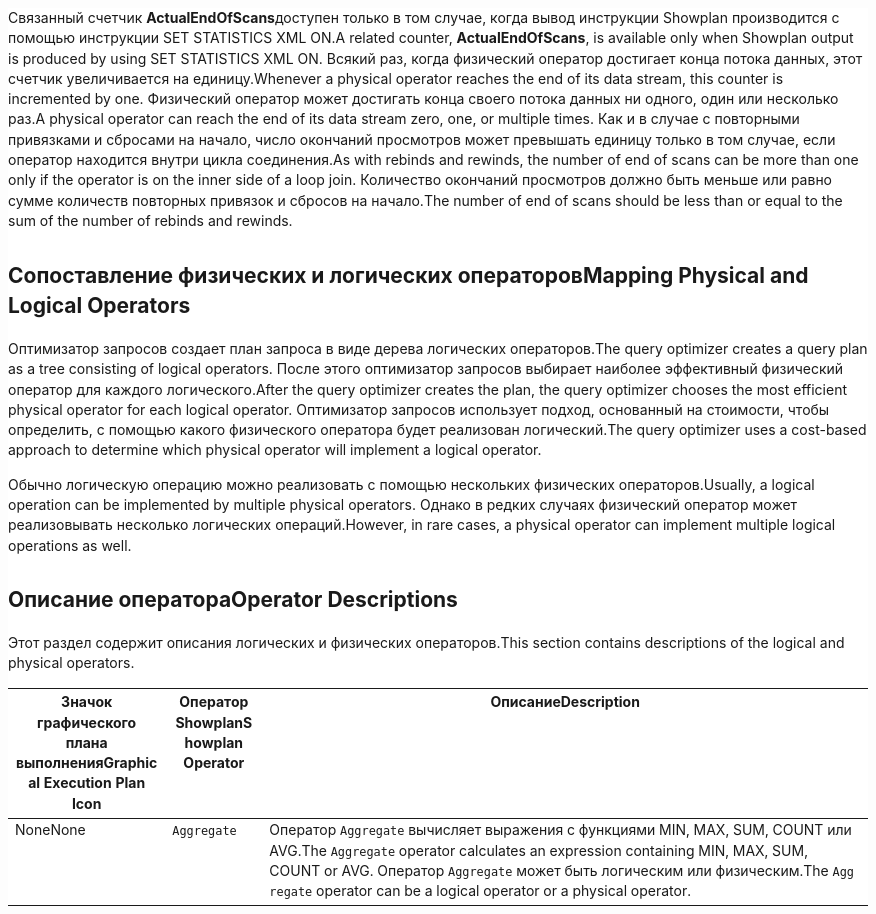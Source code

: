  <span data-ttu-id="5a2a2-138">Связанный счетчик **ActualEndOfScans**доступен только в том случае, когда вывод инструкции Showplan производится с помощью инструкции SET STATISTICS XML ON.</span><span class="sxs-lookup"><span data-stu-id="5a2a2-138">A related counter, **ActualEndOfScans**, is available only when Showplan output is produced by using SET STATISTICS XML ON.</span></span> <span data-ttu-id="5a2a2-139">Всякий раз, когда физический оператор достигает конца потока данных, этот счетчик увеличивается на единицу.</span><span class="sxs-lookup"><span data-stu-id="5a2a2-139">Whenever a physical operator reaches the end of its data stream, this counter is incremented by one.</span></span> <span data-ttu-id="5a2a2-140">Физический оператор может достигать конца своего потока данных ни одного, один или несколько раз.</span><span class="sxs-lookup"><span data-stu-id="5a2a2-140">A physical operator can reach the end of its data stream zero, one, or multiple times.</span></span> <span data-ttu-id="5a2a2-141">Как и в случае с повторными привязками и сбросами на начало, число окончаний просмотров может превышать единицу только в том случае, если оператор находится внутри цикла соединения.</span><span class="sxs-lookup"><span data-stu-id="5a2a2-141">As with rebinds and rewinds, the number of end of scans can be more than one only if the operator is on the inner side of a loop join.</span></span> <span data-ttu-id="5a2a2-142">Количество окончаний просмотров должно быть меньше или равно сумме количеств повторных привязок и сбросов на начало.</span><span class="sxs-lookup"><span data-stu-id="5a2a2-142">The number of end of scans should be less than or equal to the sum of the number of rebinds and rewinds.</span></span>  
  
## <a name="mapping-physical-and-logical-operators"></a><span data-ttu-id="5a2a2-143">Сопоставление физических и логических операторов</span><span class="sxs-lookup"><span data-stu-id="5a2a2-143">Mapping Physical and Logical Operators</span></span>  
 <span data-ttu-id="5a2a2-144">Оптимизатор запросов создает план запроса в виде дерева логических операторов.</span><span class="sxs-lookup"><span data-stu-id="5a2a2-144">The query optimizer creates a query plan as a tree consisting of logical operators.</span></span> <span data-ttu-id="5a2a2-145">После этого оптимизатор запросов выбирает наиболее эффективный физический оператор для каждого логического.</span><span class="sxs-lookup"><span data-stu-id="5a2a2-145">After the query optimizer creates the plan, the query optimizer chooses the most efficient physical operator for each logical operator.</span></span> <span data-ttu-id="5a2a2-146">Оптимизатор запросов использует подход, основанный на стоимости, чтобы определить, с помощью какого физического оператора будет реализован логический.</span><span class="sxs-lookup"><span data-stu-id="5a2a2-146">The query optimizer uses a cost-based approach to determine which physical operator will implement a logical operator.</span></span>  
  
 <span data-ttu-id="5a2a2-147">Обычно логическую операцию можно реализовать с помощью нескольких физических операторов.</span><span class="sxs-lookup"><span data-stu-id="5a2a2-147">Usually, a logical operation can be implemented by multiple physical operators.</span></span> <span data-ttu-id="5a2a2-148">Однако в редких случаях физический оператор может реализовывать несколько логических операций.</span><span class="sxs-lookup"><span data-stu-id="5a2a2-148">However, in rare cases, a physical operator can implement multiple logical operations as well.</span></span>  
  
## <a name="operator-descriptions"></a><span data-ttu-id="5a2a2-149">Описание оператора</span><span class="sxs-lookup"><span data-stu-id="5a2a2-149">Operator Descriptions</span></span>  
 <span data-ttu-id="5a2a2-150">Этот раздел содержит описания логических и физических операторов.</span><span class="sxs-lookup"><span data-stu-id="5a2a2-150">This section contains descriptions of the logical and physical operators.</span></span>  
  
|<span data-ttu-id="5a2a2-151">Значок графического плана выполнения</span><span class="sxs-lookup"><span data-stu-id="5a2a2-151">Graphical Execution Plan Icon</span></span>|<span data-ttu-id="5a2a2-152">Оператор Showplan</span><span class="sxs-lookup"><span data-stu-id="5a2a2-152">Showplan Operator</span></span>|<span data-ttu-id="5a2a2-153">Описание</span><span class="sxs-lookup"><span data-stu-id="5a2a2-153">Description</span></span>|  
|-----------------------------------|-----------------------|-----------------|  
|<span data-ttu-id="5a2a2-154">None</span><span class="sxs-lookup"><span data-stu-id="5a2a2-154">None</span></span>|`Aggregate`|<span data-ttu-id="5a2a2-155">Оператор `Aggregate` вычисляет выражения с функциями MIN, MAX, SUM, COUNT или AVG.</span><span class="sxs-lookup"><span data-stu-id="5a2a2-155">The `Aggregate` operator calculates an expression containing MIN, MAX, SUM, COUNT or AVG.</span></span> <span data-ttu-id="5a2a2-156">Оператор `Aggregate` может быть логическим или физическим.</span><span class="sxs-lookup"><span data-stu-id="5a2a2-156">The `Aggregate` operator can be a logical operator or a physical operator.</span></span>|  